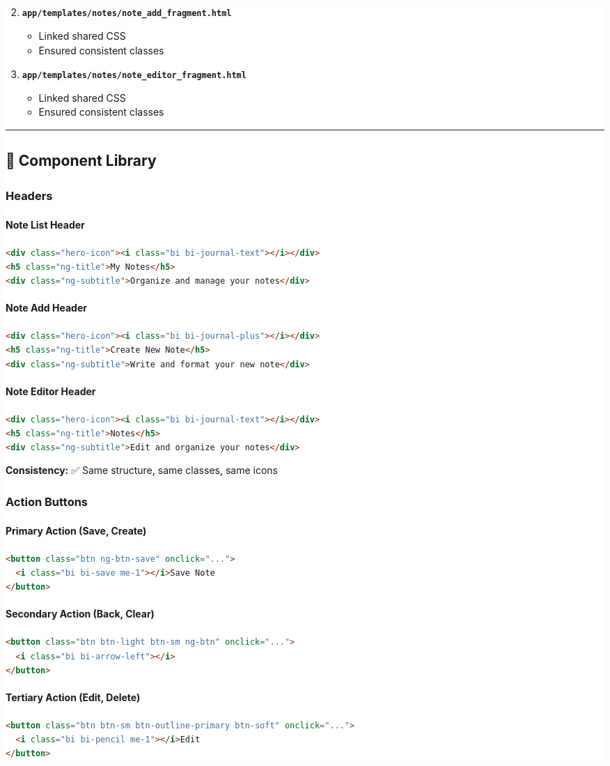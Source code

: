 2. **`app/templates/notes/note_add_fragment.html`**
   - Linked shared CSS
   - Ensured consistent classes

3. **`app/templates/notes/note_editor_fragment.html`**
   - Linked shared CSS
   - Ensured consistent classes

---

## 🎨 Component Library

### Headers

#### Note List Header
```html
<div class="hero-icon"><i class="bi bi-journal-text"></i></div>
<h5 class="ng-title">My Notes</h5>
<div class="ng-subtitle">Organize and manage your notes</div>
```

#### Note Add Header
```html
<div class="hero-icon"><i class="bi bi-journal-plus"></i></div>
<h5 class="ng-title">Create New Note</h5>
<div class="ng-subtitle">Write and format your new note</div>
```

#### Note Editor Header
```html
<div class="hero-icon"><i class="bi bi-journal-text"></i></div>
<h5 class="ng-title">Notes</h5>
<div class="ng-subtitle">Edit and organize your notes</div>
```

**Consistency:** ✅ Same structure, same classes, same icons

### Action Buttons

#### Primary Action (Save, Create)
```html
<button class="btn ng-btn-save" onclick="...">
  <i class="bi bi-save me-1"></i>Save Note
</button>
```

#### Secondary Action (Back, Clear)
```html
<button class="btn btn-light btn-sm ng-btn" onclick="...">
  <i class="bi bi-arrow-left"></i>
</button>
```

#### Tertiary Action (Edit, Delete)
```html
<button class="btn btn-sm btn-outline-primary btn-soft" onclick="...">
  <i class="bi bi-pencil me-1"></i>Edit
</button>
```
